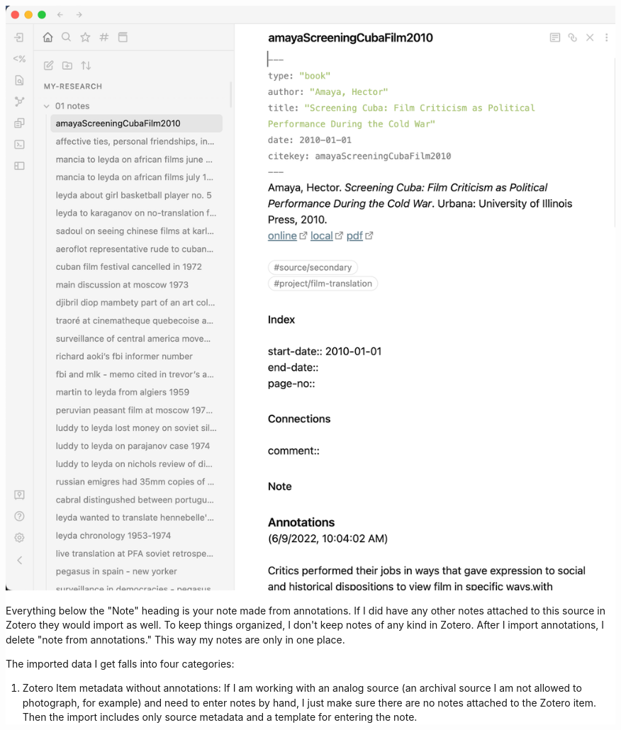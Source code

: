 ![imported note.png](res/imported%20note.png)

Everything below the "Note" heading is your note made from annotations. If I did have any other notes attached to this source in Zotero they would import as well. To keep things organized, I don't keep notes of any kind in Zotero. After I import annotations, I delete "note from annotations." This way my notes are only in one place.

The imported data I get falls into four categories:

1. Zotero Item metadata without annotations: If I am working with an analog source (an archival source I am not allowed to photograph, for example) and need to enter notes by hand, I just make sure there are no notes attached to the Zotero item. Then the import includes only source metadata and a template for entering the note.
    